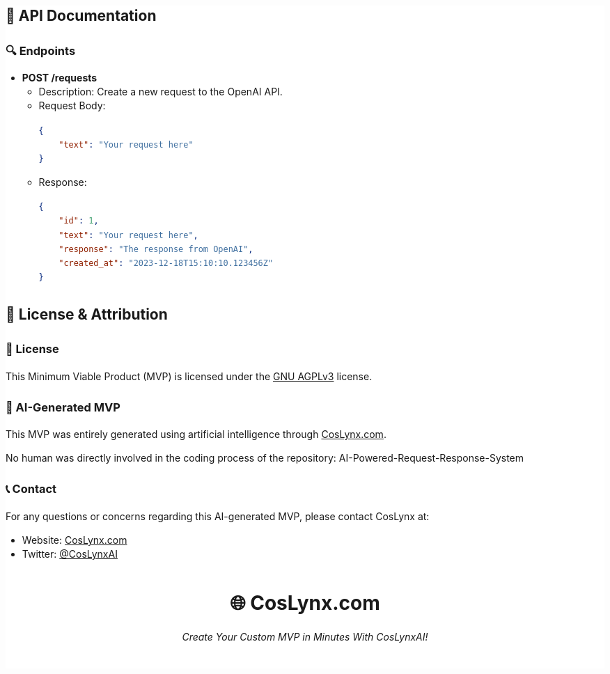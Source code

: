 ## 📜 API Documentation
### 🔍 Endpoints
- **POST /requests**
    - Description: Create a new request to the OpenAI API.
    - Request Body: 
        ```json
        {
            "text": "Your request here"
        }
        ```
    - Response:
        ```json
        {
            "id": 1,
            "text": "Your request here",
            "response": "The response from OpenAI",
            "created_at": "2023-12-18T15:10:10.123456Z"
        }
        ```

## 📜 License & Attribution

### 📄 License
This Minimum Viable Product (MVP) is licensed under the [GNU AGPLv3](https://choosealicense.com/licenses/agpl-3.0/) license.

### 🤖 AI-Generated MVP
This MVP was entirely generated using artificial intelligence through [CosLynx.com](https://coslynx.com).

No human was directly involved in the coding process of the repository: AI-Powered-Request-Response-System

### 📞 Contact
For any questions or concerns regarding this AI-generated MVP, please contact CosLynx at:
- Website: [CosLynx.com](https://coslynx.com)
- Twitter: [@CosLynxAI](https://x.com/CosLynxAI)

<p align="center">
  <h1 align="center">🌐 CosLynx.com</h1>
</p>
<p align="center">
  <em>Create Your Custom MVP in Minutes With CosLynxAI!</em>
</p>
<div class="badges" align="center">
  <img src="https://img.shields.io/badge/Developers-Drix10,_Kais_Radwan-red" alt="">
  <img src="https://img.shields.io/badge/Website-CosLynx.com-blue" alt="">
  <img src="https://img.shields.io/badge/Backed_by-Google,_Microsoft_&_Amazon_for_Startups-red" alt="">
  <img src="https://img.shields.io/badge/Finalist-Backdrop_Build_v4,_v6-black" alt="">
</div>